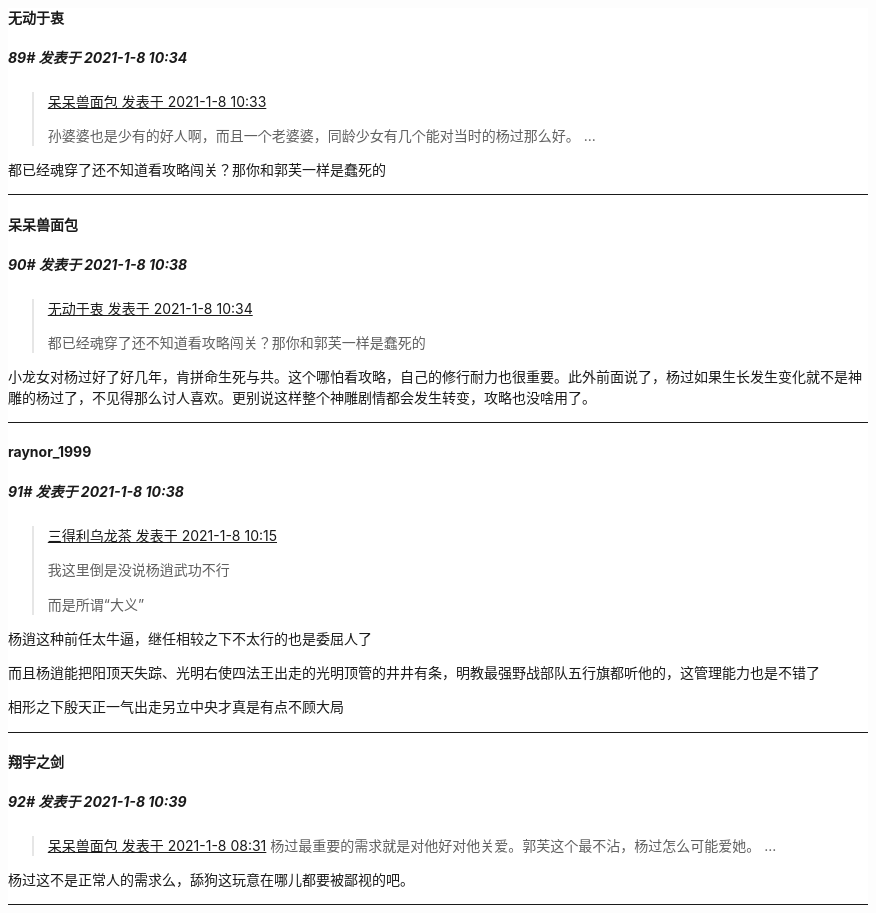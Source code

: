 ####  无动于衷  
##### 89#       发表于 2021-1-8 10:34


<blockquote><a href="httphttps://bbs.saraba1st.com/2b/forum.php?mod=redirect&amp;goto=findpost&amp;pid=49973475&amp;ptid=1981691" target="_blank">呆呆兽面包 发表于 2021-1-8 10:33</a>

孙婆婆也是少有的好人啊，而且一个老婆婆，同龄少女有几个能对当时的杨过那么好。 ...</blockquote>
都已经魂穿了还不知道看攻略闯关？那你和郭芙一样是蠢死的


-----

####  呆呆兽面包  
##### 90#       发表于 2021-1-8 10:38


<blockquote><a href="httphttps://bbs.saraba1st.com/2b/forum.php?mod=redirect&amp;goto=findpost&amp;pid=49973480&amp;ptid=1981691" target="_blank">无动于衷 发表于 2021-1-8 10:34</a>

都已经魂穿了还不知道看攻略闯关？那你和郭芙一样是蠢死的</blockquote>
小龙女对杨过好了好几年，肯拼命生死与共。这个哪怕看攻略，自己的修行耐力也很重要。此外前面说了，杨过如果生长发生变化就不是神雕的杨过了，不见得那么讨人喜欢。更别说这样整个神雕剧情都会发生转变，攻略也没啥用了。


-----

####  raynor_1999  
##### 91#       发表于 2021-1-8 10:38


<blockquote><a href="httphttps://bbs.saraba1st.com/2b/forum.php?mod=redirect&amp;goto=findpost&amp;pid=49973274&amp;ptid=1981691" target="_blank">三得利乌龙茶 发表于 2021-1-8 10:15</a>

我这里倒是没说杨逍武功不行

而是所谓“大义”</blockquote>
杨逍这种前任太牛逼，继任相较之下不太行的也是委屈人了


而且杨逍能把阳顶天失踪、光明右使四法王出走的光明顶管的井井有条，明教最强野战部队五行旗都听他的，这管理能力也是不错了


相形之下殷天正一气出走另立中央才真是有点不顾大局


-----

####  翔宇之剑  
##### 92#       发表于 2021-1-8 10:39


<blockquote><a href="httphttps://bbs.saraba1st.com/2b/forum.php?mod=redirect&amp;goto=findpost&amp;pid=49972354&amp;ptid=1981691" target="_blank">呆呆兽面包 发表于 2021-1-8 08:31</a>
杨过最重要的需求就是对他好对他关爱。郭芙这个最不沾，杨过怎么可能爱她。 ...</blockquote>
杨过这不是正常人的需求么，舔狗这玩意在哪儿都要被鄙视的吧。


-----
